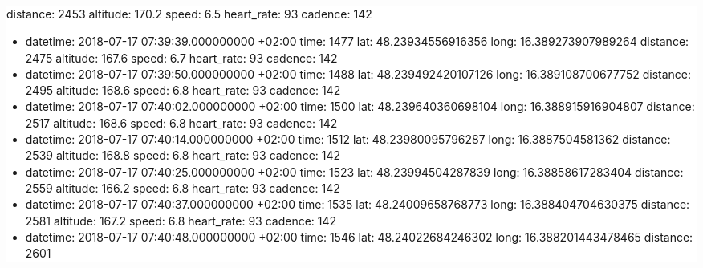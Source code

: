   distance: 2453
  altitude: 170.2
  speed: 6.5
  heart_rate: 93
  cadence: 142
- datetime: 2018-07-17 07:39:39.000000000 +02:00
  time: 1477
  lat: 48.23934556916356
  long: 16.389273907989264
  distance: 2475
  altitude: 167.6
  speed: 6.7
  heart_rate: 93
  cadence: 142
- datetime: 2018-07-17 07:39:50.000000000 +02:00
  time: 1488
  lat: 48.239492420107126
  long: 16.389108700677752
  distance: 2495
  altitude: 168.6
  speed: 6.8
  heart_rate: 93
  cadence: 142
- datetime: 2018-07-17 07:40:02.000000000 +02:00
  time: 1500
  lat: 48.239640360698104
  long: 16.388915916904807
  distance: 2517
  altitude: 168.6
  speed: 6.8
  heart_rate: 93
  cadence: 142
- datetime: 2018-07-17 07:40:14.000000000 +02:00
  time: 1512
  lat: 48.23980095796287
  long: 16.3887504581362
  distance: 2539
  altitude: 168.8
  speed: 6.8
  heart_rate: 93
  cadence: 142
- datetime: 2018-07-17 07:40:25.000000000 +02:00
  time: 1523
  lat: 48.23994504287839
  long: 16.38858617283404
  distance: 2559
  altitude: 166.2
  speed: 6.8
  heart_rate: 93
  cadence: 142
- datetime: 2018-07-17 07:40:37.000000000 +02:00
  time: 1535
  lat: 48.24009658768773
  long: 16.388404704630375
  distance: 2581
  altitude: 167.2
  speed: 6.8
  heart_rate: 93
  cadence: 142
- datetime: 2018-07-17 07:40:48.000000000 +02:00
  time: 1546
  lat: 48.24022684246302
  long: 16.388201443478465
  distance: 2601